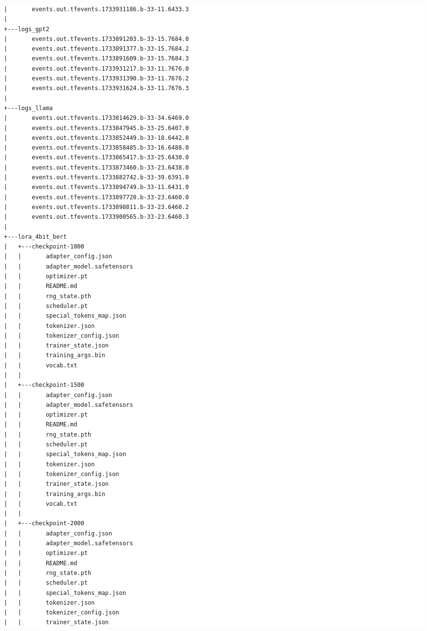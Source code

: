 ```
|       events.out.tfevents.1733931186.b-33-11.6433.3
|
+---logs_gpt2
|       events.out.tfevents.1733891203.b-33-15.7684.0
|       events.out.tfevents.1733891377.b-33-15.7684.2
|       events.out.tfevents.1733891609.b-33-15.7684.3
|       events.out.tfevents.1733931217.b-33-11.7676.0
|       events.out.tfevents.1733931390.b-33-11.7676.2
|       events.out.tfevents.1733931624.b-33-11.7676.3
|
+---logs_llama
|       events.out.tfevents.1733814629.b-33-34.6469.0
|       events.out.tfevents.1733847945.b-33-25.6407.0
|       events.out.tfevents.1733852449.b-33-18.6442.0
|       events.out.tfevents.1733858485.b-33-16.6488.0
|       events.out.tfevents.1733865417.b-33-25.6430.0
|       events.out.tfevents.1733873460.b-33-23.6438.0
|       events.out.tfevents.1733882742.b-33-39.6391.0
|       events.out.tfevents.1733894749.b-33-11.6431.0
|       events.out.tfevents.1733897720.b-33-23.6460.0
|       events.out.tfevents.1733898811.b-33-23.6460.2
|       events.out.tfevents.1733900565.b-33-23.6460.3
|
+---lora_4bit_bert
|   +---checkpoint-1000
|   |       adapter_config.json
|   |       adapter_model.safetensors
|   |       optimizer.pt
|   |       README.md
|   |       rng_state.pth
|   |       scheduler.pt
|   |       special_tokens_map.json
|   |       tokenizer.json
|   |       tokenizer_config.json
|   |       trainer_state.json
|   |       training_args.bin
|   |       vocab.txt
|   |
|   +---checkpoint-1500
|   |       adapter_config.json
|   |       adapter_model.safetensors
|   |       optimizer.pt
|   |       README.md
|   |       rng_state.pth
|   |       scheduler.pt
|   |       special_tokens_map.json
|   |       tokenizer.json
|   |       tokenizer_config.json
|   |       trainer_state.json
|   |       training_args.bin
|   |       vocab.txt
|   |
|   +---checkpoint-2000
|   |       adapter_config.json
|   |       adapter_model.safetensors
|   |       optimizer.pt
|   |       README.md
|   |       rng_state.pth
|   |       scheduler.pt
|   |       special_tokens_map.json
|   |       tokenizer.json
|   |       tokenizer_config.json
|   |       trainer_state.json
```